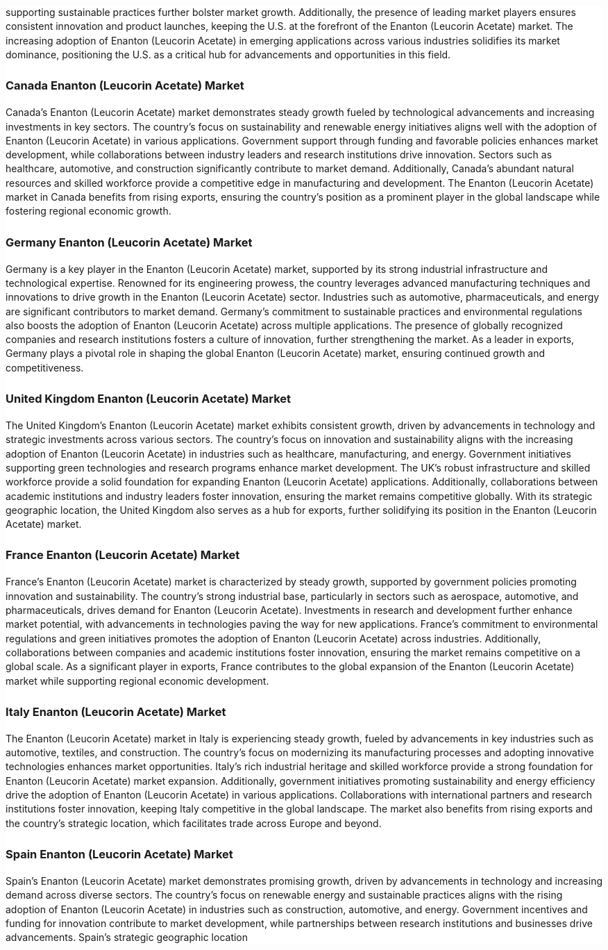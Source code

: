 supporting sustainable practices further bolster market growth. Additionally, the presence of leading market players ensures consistent innovation and product launches, keeping the U.S. at the forefront of the Enanton (Leucorin Acetate) market. The increasing adoption of Enanton (Leucorin Acetate) in emerging applications across various industries solidifies its market dominance, positioning the U.S. as a critical hub for advancements and opportunities in this field.</p><h3>Canada Enanton (Leucorin Acetate) Market</h3><p>Canada&rsquo;s Enanton (Leucorin Acetate) market demonstrates steady growth fueled by technological advancements and increasing investments in key sectors. The country&rsquo;s focus on sustainability and renewable energy initiatives aligns well with the adoption of Enanton (Leucorin Acetate) in various applications. Government support through funding and favorable policies enhances market development, while collaborations between industry leaders and research institutions drive innovation. Sectors such as healthcare, automotive, and construction significantly contribute to market demand. Additionally, Canada&rsquo;s abundant natural resources and skilled workforce provide a competitive edge in manufacturing and development. The Enanton (Leucorin Acetate) market in Canada benefits from rising exports, ensuring the country&rsquo;s position as a prominent player in the global landscape while fostering regional economic growth.</p><h3>Germany Enanton (Leucorin Acetate) Market</h3><p>Germany is a key player in the Enanton (Leucorin Acetate) market, supported by its strong industrial infrastructure and technological expertise. Renowned for its engineering prowess, the country leverages advanced manufacturing techniques and innovations to drive growth in the Enanton (Leucorin Acetate) sector. Industries such as automotive, pharmaceuticals, and energy are significant contributors to market demand. Germany&rsquo;s commitment to sustainable practices and environmental regulations also boosts the adoption of Enanton (Leucorin Acetate) across multiple applications. The presence of globally recognized companies and research institutions fosters a culture of innovation, further strengthening the market. As a leader in exports, Germany plays a pivotal role in shaping the global Enanton (Leucorin Acetate) market, ensuring continued growth and competitiveness.</p><h3>United Kingdom Enanton (Leucorin Acetate) Market</h3><p>The United Kingdom&rsquo;s Enanton (Leucorin Acetate) market exhibits consistent growth, driven by advancements in technology and strategic investments across various sectors. The country&rsquo;s focus on innovation and sustainability aligns with the increasing adoption of Enanton (Leucorin Acetate) in industries such as healthcare, manufacturing, and energy. Government initiatives supporting green technologies and research programs enhance market development. The UK&rsquo;s robust infrastructure and skilled workforce provide a solid foundation for expanding Enanton (Leucorin Acetate) applications. Additionally, collaborations between academic institutions and industry leaders foster innovation, ensuring the market remains competitive globally. With its strategic geographic location, the United Kingdom also serves as a hub for exports, further solidifying its position in the Enanton (Leucorin Acetate) market.</p><h3>France Enanton (Leucorin Acetate) Market</h3><p>France&rsquo;s Enanton (Leucorin Acetate) market is characterized by steady growth, supported by government policies promoting innovation and sustainability. The country&rsquo;s strong industrial base, particularly in sectors such as aerospace, automotive, and pharmaceuticals, drives demand for Enanton (Leucorin Acetate). Investments in research and development further enhance market potential, with advancements in technologies paving the way for new applications. France&rsquo;s commitment to environmental regulations and green initiatives promotes the adoption of Enanton (Leucorin Acetate) across industries. Additionally, collaborations between companies and academic institutions foster innovation, ensuring the market remains competitive on a global scale. As a significant player in exports, France contributes to the global expansion of the Enanton (Leucorin Acetate) market while supporting regional economic development.</p><h3>Italy Enanton (Leucorin Acetate) Market</h3><p>The Enanton (Leucorin Acetate) market in Italy is experiencing steady growth, fueled by advancements in key industries such as automotive, textiles, and construction. The country&rsquo;s focus on modernizing its manufacturing processes and adopting innovative technologies enhances market opportunities. Italy&rsquo;s rich industrial heritage and skilled workforce provide a strong foundation for Enanton (Leucorin Acetate) market expansion. Additionally, government initiatives promoting sustainability and energy efficiency drive the adoption of Enanton (Leucorin Acetate) in various applications. Collaborations with international partners and research institutions foster innovation, keeping Italy competitive in the global landscape. The market also benefits from rising exports and the country&rsquo;s strategic location, which facilitates trade across Europe and beyond.</p><h3>Spain Enanton (Leucorin Acetate) Market</h3><p>Spain&rsquo;s Enanton (Leucorin Acetate) market demonstrates promising growth, driven by advancements in technology and increasing demand across diverse sectors. The country&rsquo;s focus on renewable energy and sustainable practices aligns with the rising adoption of Enanton (Leucorin Acetate) in industries such as construction, automotive, and energy. Government incentives and funding for innovation contribute to market development, while partnerships between research institutions and businesses drive advancements. Spain&rsquo;s strategic geographic location